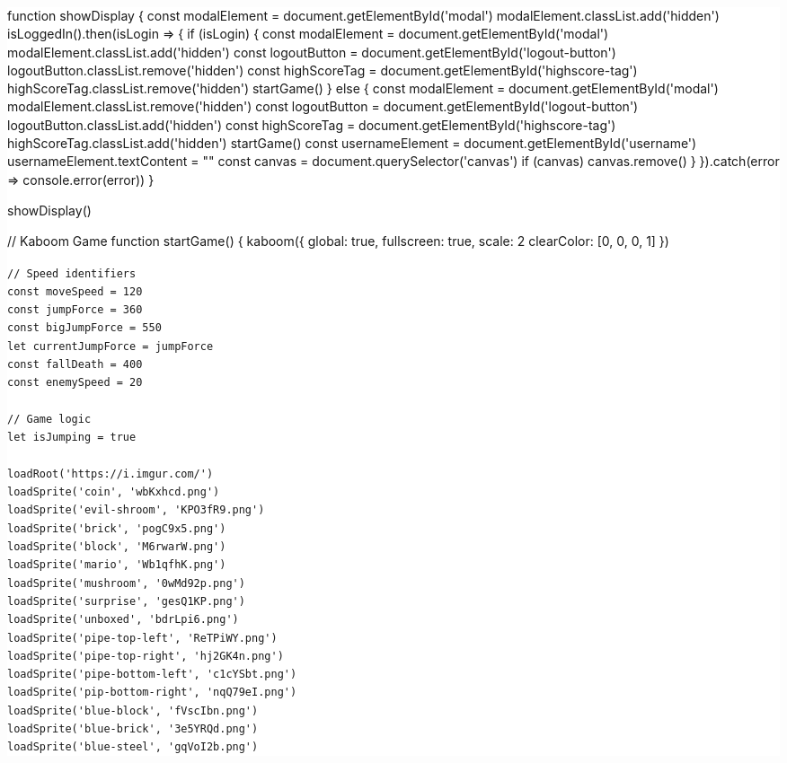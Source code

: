 function showDisplay {
    const modalElement = document.getElementById('modal')
    modalElement.classList.add('hidden')
    isLoggedIn().then(isLogin => {
        if (isLogin) {
            const modalElement = document.getElementById('modal')
            modalElement.classList.add('hidden')
            const logoutButton = document.getElementById('logout-button')
            logoutButton.classList.remove('hidden')
            const highScoreTag = document.getElementById('highscore-tag')
            highScoreTag.classList.remove('hidden')
            startGame()
        } else {
            const modalElement = document.getElementById('modal')
            modalElement.classList.remove('hidden')
            const logoutButton = document.getElementById('logout-button')
            logoutButton.classList.add('hidden')
            const highScoreTag = document.getElementById('highscore-tag')
            highScoreTag.classList.add('hidden')
            startGame()
            const usernameElement = document.getElementById('username')
            usernameElement.textContent = ""
            const canvas = document.querySelector('canvas')
            if (canvas) canvas.remove()
        }
    }).catch(error => console.error(error))
}

showDisplay()

// Kaboom Game
function startGame() {
    kaboom({
        global: true,
        fullscreen: true,
        scale: 2
        clearColor: [0, 0, 0, 1]
    })    

    // Speed identifiers 
    const moveSpeed = 120
    const jumpForce = 360
    const bigJumpForce = 550
    let currentJumpForce = jumpForce
    const fallDeath = 400
    const enemySpeed = 20

    // Game logic 
    let isJumping = true

    loadRoot('https://i.imgur.com/')
    loadSprite('coin', 'wbKxhcd.png')
    loadSprite('evil-shroom', 'KPO3fR9.png')
    loadSprite('brick', 'pogC9x5.png')
    loadSprite('block', 'M6rwarW.png')
    loadSprite('mario', 'Wb1qfhK.png')
    loadSprite('mushroom', '0wMd92p.png')
    loadSprite('surprise', 'gesQ1KP.png')
    loadSprite('unboxed', 'bdrLpi6.png')
    loadSprite('pipe-top-left', 'ReTPiWY.png')
    loadSprite('pipe-top-right', 'hj2GK4n.png')
    loadSprite('pipe-bottom-left', 'c1cYSbt.png')
    loadSprite('pip-bottom-right', 'nqQ79eI.png')
    loadSprite('blue-block', 'fVscIbn.png')
    loadSprite('blue-brick', '3e5YRQd.png')
    loadSprite('blue-steel', 'gqVoI2b.png')